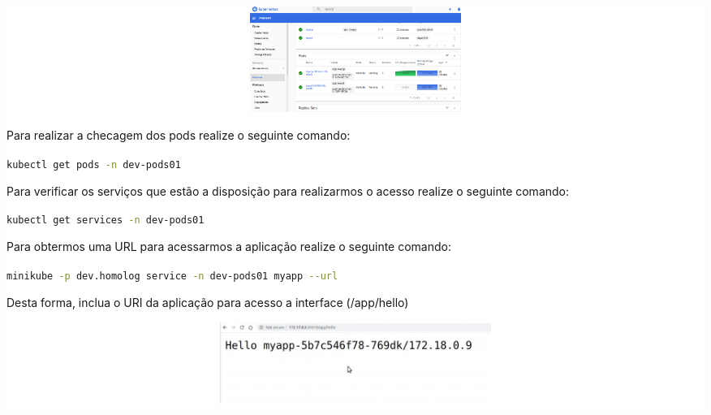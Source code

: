 <center><img width="400px" height="130px" src="/images/dash_k8s.png"></center>

Para realizar a checagem dos pods realize o seguinte comando:
```sh
kubectl get pods -n dev-pods01
```

Para verificar os serviços que estão a disposição para realizarmos o acesso realize o seguinte comando:
```sh
kubectl get services -n dev-pods01
```

Para obtermos uma URL para acessarmos a aplicação realize o seguinte comando:
```sh
minikube -p dev.homolog service -n dev-pods01 myapp --url
```
Desta forma, inclua o URI da aplicação para acesso a interface (/app/hello)

<center><img width="400px" height="100px" src="/images/hello_k8s.png"></center>

